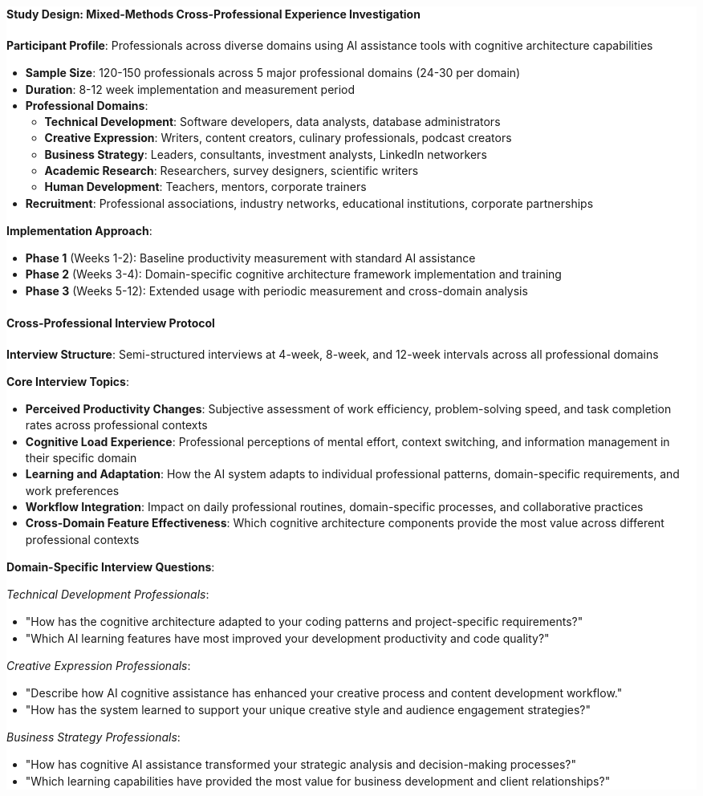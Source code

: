 #### Study Design: Mixed-Methods Cross-Professional Experience Investigation

**Participant Profile**: Professionals across diverse domains using AI assistance tools with cognitive architecture capabilities
- **Sample Size**: 120-150 professionals across 5 major professional domains (24-30 per domain)
- **Duration**: 8-12 week implementation and measurement period
- **Professional Domains**: 
  - **Technical Development**: Software developers, data analysts, database administrators
  - **Creative Expression**: Writers, content creators, culinary professionals, podcast creators
  - **Business Strategy**: Leaders, consultants, investment analysts, LinkedIn networkers
  - **Academic Research**: Researchers, survey designers, scientific writers
  - **Human Development**: Teachers, mentors, corporate trainers
- **Recruitment**: Professional associations, industry networks, educational institutions, corporate partnerships

**Implementation Approach**:
- **Phase 1** (Weeks 1-2): Baseline productivity measurement with standard AI assistance
- **Phase 2** (Weeks 3-4): Domain-specific cognitive architecture framework implementation and training
- **Phase 3** (Weeks 5-12): Extended usage with periodic measurement and cross-domain analysis

#### Cross-Professional Interview Protocol

**Interview Structure**: Semi-structured interviews at 4-week, 8-week, and 12-week intervals across all professional domains

**Core Interview Topics**:
- **Perceived Productivity Changes**: Subjective assessment of work efficiency, problem-solving speed, and task completion rates across professional contexts
- **Cognitive Load Experience**: Professional perceptions of mental effort, context switching, and information management in their specific domain
- **Learning and Adaptation**: How the AI system adapts to individual professional patterns, domain-specific requirements, and work preferences
- **Workflow Integration**: Impact on daily professional routines, domain-specific processes, and collaborative practices
- **Cross-Domain Feature Effectiveness**: Which cognitive architecture components provide the most value across different professional contexts

**Domain-Specific Interview Questions**:

*Technical Development Professionals*:
- "How has the cognitive architecture adapted to your coding patterns and project-specific requirements?"
- "Which AI learning features have most improved your development productivity and code quality?"

*Creative Expression Professionals*:
- "Describe how AI cognitive assistance has enhanced your creative process and content development workflow."
- "How has the system learned to support your unique creative style and audience engagement strategies?"

*Business Strategy Professionals*:
- "How has cognitive AI assistance transformed your strategic analysis and decision-making processes?"
- "Which learning capabilities have provided the most value for business development and client relationships?"
